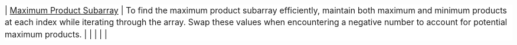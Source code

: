 | [Maximum Product Subarray](https://takeuforward.org/data-structure/maximum-product-subarray-in-an-array/)                                                                                                                                                                                                                                                                                                                                                                                                                                                                                                                                                                                                                                                                                                                                                             | To find the maximum product subarray efficiently, maintain both maximum and minimum products at each index while iterating through the array. Swap these values when encountering a negative number to account for potential maximum products.                                                                                                                                                                                                                                                                                                                                                                                                                                                                                                                                                                                                                                                                                                                                                                                                                                                                                                                                                                                                                                                                                                                                                                                                                                                                                                                                                                                                                                                                                                                                                                                                                                                                                                                                                                                                                                                                                                                                                                                                                                                                                                                                                                                                                                                                                                                                                                                                                                                                                                                                                                                                                                                                                                                                                                                                        |                                                                                                                                                                                                                                                                                                                                                                                                             |                   |            |                 |